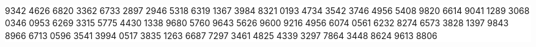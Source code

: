 9342
4626
6820
3362
6733
2897
2946
5318
6319
1367
3984
8321
0193
4734
3542
3746
4956
5408
9820
6614
9041
1289
3068
0346
0953
6269
3315
5775
4430
1338
9680
5760
9643
5626
9600
9216
4956
6074
0561
6232
8274
6573
3828
1397
9843
8966
6713
0596
3541
3994
0517
3835
1263
6687
7297
3461
4825
4339
3297
7864
3448
8624
9613
8806